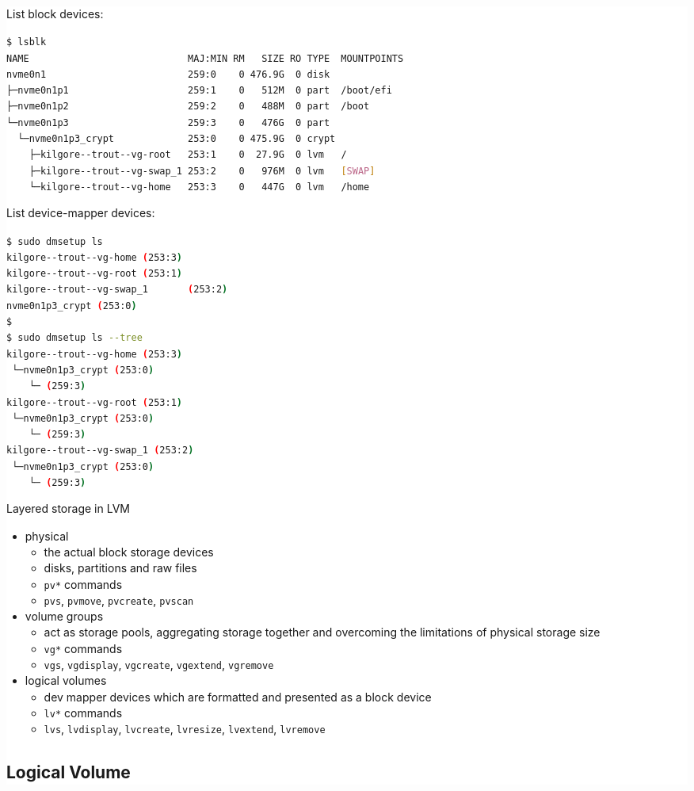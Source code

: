 List block devices:

```bash
$ lsblk
NAME                            MAJ:MIN RM   SIZE RO TYPE  MOUNTPOINTS
nvme0n1                         259:0    0 476.9G  0 disk
├─nvme0n1p1                     259:1    0   512M  0 part  /boot/efi
├─nvme0n1p2                     259:2    0   488M  0 part  /boot
└─nvme0n1p3                     259:3    0   476G  0 part
  └─nvme0n1p3_crypt             253:0    0 475.9G  0 crypt
    ├─kilgore--trout--vg-root   253:1    0  27.9G  0 lvm   /
    ├─kilgore--trout--vg-swap_1 253:2    0   976M  0 lvm   [SWAP]
    └─kilgore--trout--vg-home   253:3    0   447G  0 lvm   /home
```

List device-mapper devices:

```bash
$ sudo dmsetup ls
kilgore--trout--vg-home (253:3)
kilgore--trout--vg-root (253:1)
kilgore--trout--vg-swap_1       (253:2)
nvme0n1p3_crypt (253:0)
$
$ sudo dmsetup ls --tree
kilgore--trout--vg-home (253:3)
 └─nvme0n1p3_crypt (253:0)
    └─ (259:3)
kilgore--trout--vg-root (253:1)
 └─nvme0n1p3_crypt (253:0)
    └─ (259:3)
kilgore--trout--vg-swap_1 (253:2)
 └─nvme0n1p3_crypt (253:0)
    └─ (259:3)
```

Layered storage in LVM
- physical
    + the actual block storage devices
    + disks, partitions and raw files
    + `pv*` commands
    + `pvs`, `pvmove`, `pvcreate`, `pvscan`
- volume groups
    + act as storage pools, aggregating storage together and overcoming the limitations of physical storage size
    + `vg*` commands
    + `vgs`, `vgdisplay`, `vgcreate`, `vgextend`, `vgremove`
- logical volumes
    + dev mapper devices which are formatted and presented as a block device
    + `lv*` commands
    + `lvs`, `lvdisplay`, `lvcreate`, `lvresize`, `lvextend`, `lvremove`

## Logical Volume


[Mastering Linux Storage Using LVM2]: https://app.pluralsight.com/library/courses/mastering-linux-storage-using-lvm2/table-of-contents
[Andrew Mallett]: https://www.theurbanpenguin.com/
[Nice]: https://www.youtube.com/watch?v=s2_j31HhacQ